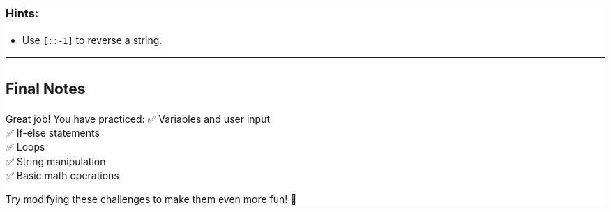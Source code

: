 ### **Hints:**
- Use `[::-1]` to reverse a string.

---

## **Final Notes**
Great job! You have practiced:
✅ Variables and user input  
✅ If-else statements  
✅ Loops  
✅ String manipulation  
✅ Basic math operations  

Try modifying these challenges to make them even more fun! 🎉